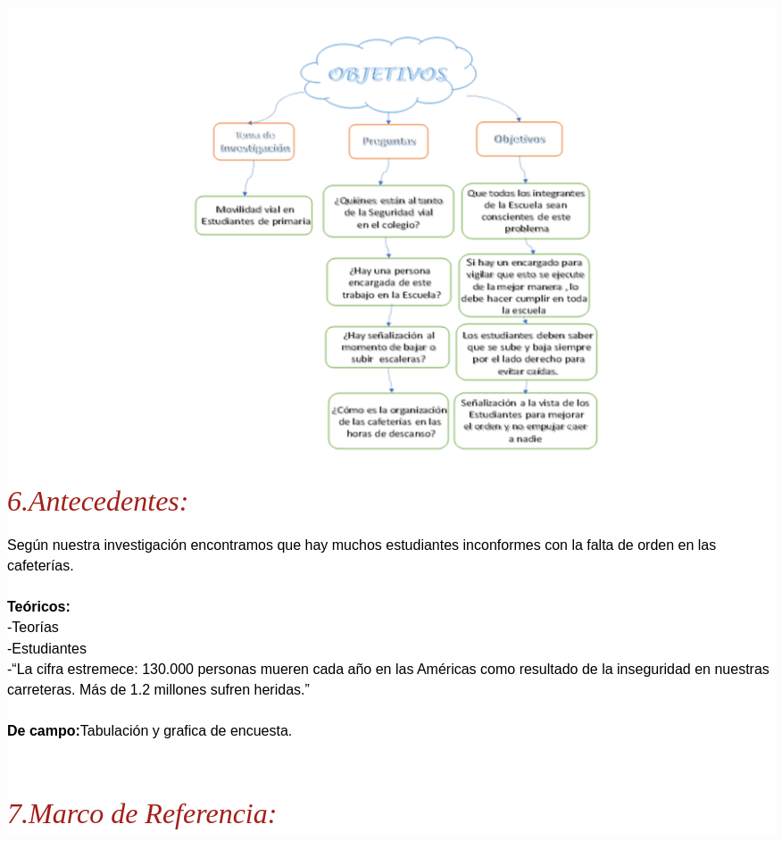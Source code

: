   <center><img src="mapa.png" width="475" height="525"></center>
<tittle>
    	<em> <font size="6" color="A21F17" face="Comic Sans MS">6.Antecedentes:</font></tittle> </em>
    	<br>
  <p><font size="3" color="Black" face="Arial">Según nuestra investigación encontramos que hay muchos estudiantes inconformes con la falta de orden en las cafeterías.<br><br>
  	<strong>Teóricos:</strong><br>
  	-Teorías <br>
  	-Estudiantes<br>
  	-“La cifra estremece: 130.000 personas mueren cada año en las Américas como resultado de la inseguridad en nuestras carreteras. Más de 1.2 millones sufren heridas.”<br><br>
  	<strong>De campo:</strong>Tabulación y grafica de encuesta.<br><br>
</font>
</p>
<br>
 <tittle>
    	<em> <font size="6" color="A21F17" face="Comic Sans MS">7.Marco de Referencia:</font></tittle> </em>